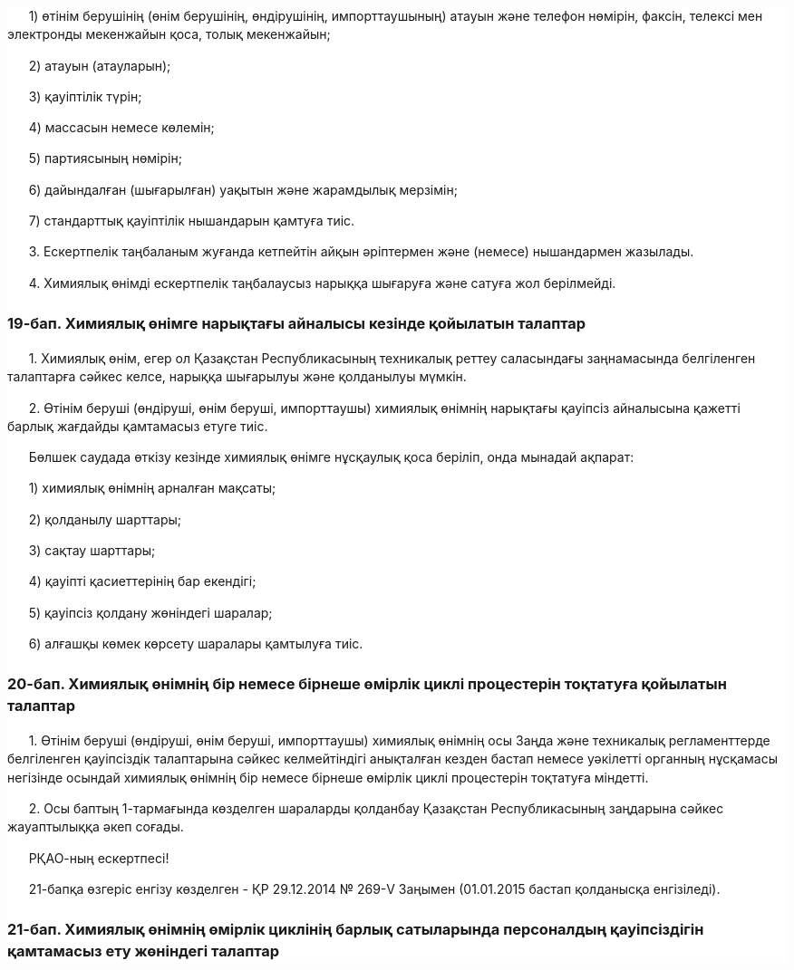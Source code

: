       1) өтінім берушінің (өнім берушінің, өндірушінің, импорттаушының) атауын және телефон нөмірін, факсін, телексі мен электронды мекенжайын қоса, толық мекенжайын;

      2) атауын (атауларын);

      3) қауіптілік түрін;

      4) массасын немесе көлемін;

      5) партиясының нөмірін;

      6) дайындалған (шығарылған) уақытын және жарамдылық мерзімін;

      7) стандарттық қауіптілік нышандарын қамтуға тиіс.

      3. Ескертпелік таңбаланым жуғанда кетпейтін айқын әріптермен және (немесе) нышандармен жазылады.

      4. Химиялық өнімді ескертпелік таңбалаусыз нарыққа шығаруға және сатуға жол берілмейді.

### 19-бап. Химиялық өнімге нарықтағы айналысы кезінде қойылатын талаптар

      1. Химиялық өнім, егер ол Қазақстан Республикасының техникалық реттеу саласындағы заңнамасында белгіленген талаптарға сәйкес келсе, нарыққа шығарылуы және қолданылуы мүмкін.

      2. Өтінім беруші (өндіруші, өнім беруші, импорттаушы) химиялық өнімнің нарықтағы қауіпсіз айналысына қажетті барлық жағдайды қамтамасыз етуге тиіс.

      Бөлшек саудада өткізу кезінде химиялық өнімге нұсқаулық қоса беріліп, онда мынадай ақпарат:

      1) химиялық өнімнің арналған мақсаты;

      2) қолданылу шарттары;

      3) сақтау шарттары;

      4) қауіпті қасиеттерінің бар екендігі;

      5) қауіпсіз қолдану жөніндегі шаралар;

      6) алғашқы көмек көрсету шаралары қамтылуға тиіс.

### 20-бап. Химиялық өнімнің бір немесе бірнеше өмірлік циклі процестерін тоқтатуға қойылатын талаптар

      1. Өтінім беруші (өндіруші, өнім беруші, импорттаушы) химиялық өнімнің осы Заңда және техникалық регламенттерде белгіленген қауіпсіздік талаптарына сәйкес келмейтіндігі анықталған кезден бастап немесе уәкілетті органның нұсқамасы негізінде осындай химиялық өнімнің бір немесе бірнеше өмірлік циклі процестерін тоқтатуға міндетті.

      2. Осы баптың 1-тармағында көзделген шараларды қолданбау Қазақстан Республикасының заңдарына сәйкес жауаптылыққа әкеп соғады.

      РҚАО-ның ескертпесі!

      21-бапқа өзгеріс енгізу көзделген - ҚР 29.12.2014 № 269-V Заңымен (01.01.2015 бастап қолданысқа енгізіледі).

### 21-бап. Химиялық өнімнің өмірлік циклінің барлық сатыларында персоналдың қауіпсіздігін қамтамасыз ету жөніндегі талаптар
